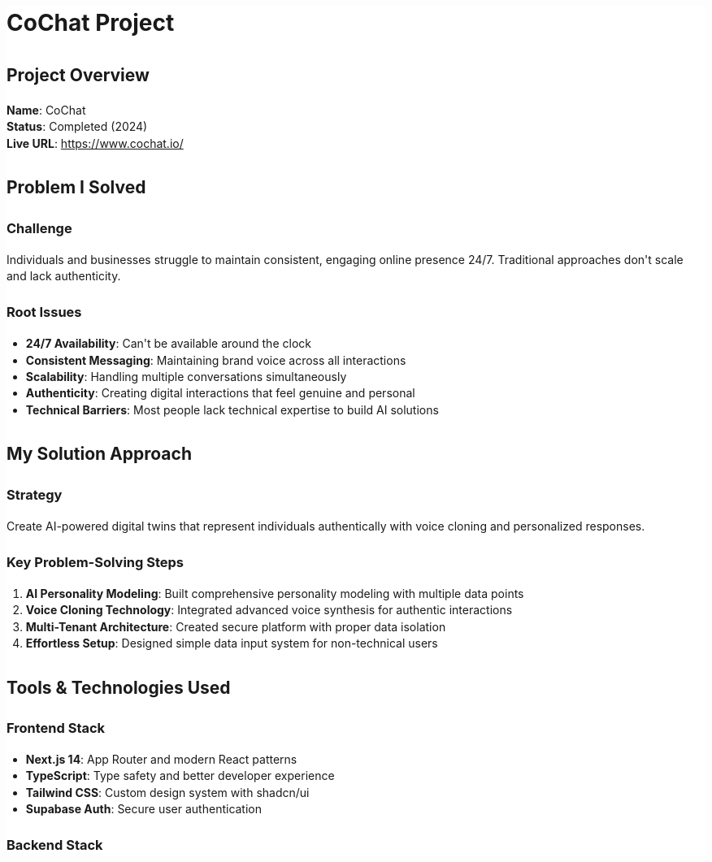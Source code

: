 # CoChat Project

## Project Overview

**Name**: CoChat  
**Status**: Completed (2024)  
**Live URL**: https://www.cochat.io/

## Problem I Solved

### Challenge

Individuals and businesses struggle to maintain consistent, engaging online presence 24/7. Traditional approaches don't scale and lack authenticity.

### Root Issues

- **24/7 Availability**: Can't be available around the clock
- **Consistent Messaging**: Maintaining brand voice across all interactions
- **Scalability**: Handling multiple conversations simultaneously
- **Authenticity**: Creating digital interactions that feel genuine and personal
- **Technical Barriers**: Most people lack technical expertise to build AI solutions

## My Solution Approach

### Strategy

Create AI-powered digital twins that represent individuals authentically with voice cloning and personalized responses.

### Key Problem-Solving Steps

1. **AI Personality Modeling**: Built comprehensive personality modeling with multiple data points
2. **Voice Cloning Technology**: Integrated advanced voice synthesis for authentic interactions
3. **Multi-Tenant Architecture**: Created secure platform with proper data isolation
4. **Effortless Setup**: Designed simple data input system for non-technical users

## Tools & Technologies Used

### Frontend Stack

- **Next.js 14**: App Router and modern React patterns
- **TypeScript**: Type safety and better developer experience
- **Tailwind CSS**: Custom design system with shadcn/ui
- **Supabase Auth**: Secure user authentication

### Backend Stack
